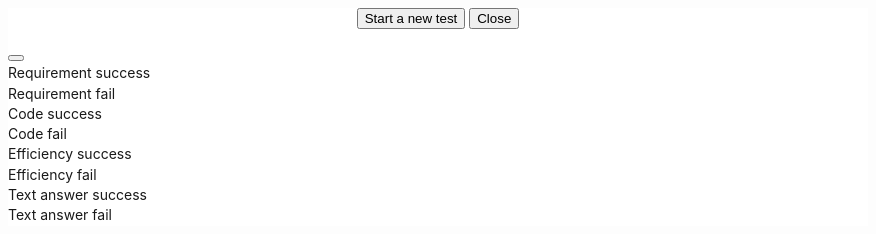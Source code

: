 </div>
<div class="modal-body">
<div class="actions">
<center>
<div class="alert alert-info hidden"></div>

<button name="button" type="submit" class="btn btn-primary correction_request_test_send" data-task-id="905">Start a new test</button>
<button class="btn btn-default close-modal hidden" data-dismiss="modal" type="button">Close</button>

<div class="spinner" style="display: none;">
<div class="bounce1"></div>
<div class="bounce2"></div>
<div class="bounce3"></div>
</div>
<div class="error"></div>
<div class="info"></div>
</center>
</div>
<div class="result"></div>

<div class="help">
<button data-task-id="905">
<i aria-hidden="true" class="fa fa-info-circle "></i>
</button>
<div class="help-container" data-task-id="905">
<div class="check-line">
<div class="check-inline requirement success">
<i aria-hidden="true" class="fa fa-check-circle "></i>
Requirement success
</div>
<div class="check-inline requirement fail">
<i aria-hidden="true" class="fa fa-times-circle "></i>
Requirement fail
</div>
</div>
<div class="check-line">
<div class="check-inline code success">
<i aria-hidden="true" class="fa fa-check-circle "></i>
Code success
</div>
<div class="check-inline code fail">
<i aria-hidden="true" class="fa fa-times-circle "></i>
Code fail
</div>
</div>
<div class="check-line">
<div class="check-inline efficiency success">
<i aria-hidden="true" class="fa fa-check-circle "></i>
Efficiency success
</div>
<div class="check-inline efficiency fail">
<i aria-hidden="true" class="fa fa-times-circle "></i>
Efficiency fail
</div>
</div>
<div class="check-line">
<div class="check-inline answer success">
<i aria-hidden="true" class="fa fa-check-circle "></i>
Text answer success
</div>
<div class="check-inline answer fail">
<i aria-hidden="true" class="fa fa-times-circle "></i>
Text answer fail
